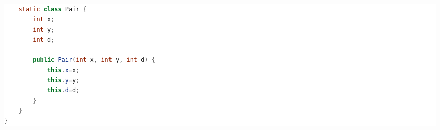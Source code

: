 ```java
    static class Pair {
        int x;
        int y;
        int d;

        public Pair(int x, int y, int d) {
            this.x=x;
            this.y=y;
            this.d=d;
        }
    }
}
```
